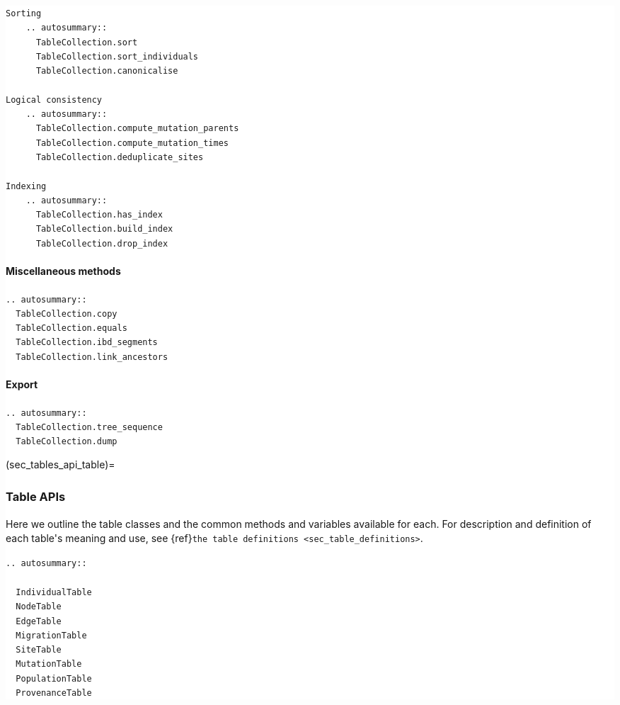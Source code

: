 ```{eval-rst}
Sorting
    .. autosummary::
      TableCollection.sort
      TableCollection.sort_individuals
      TableCollection.canonicalise

Logical consistency
    .. autosummary::
      TableCollection.compute_mutation_parents
      TableCollection.compute_mutation_times
      TableCollection.deduplicate_sites

Indexing
    .. autosummary::
      TableCollection.has_index
      TableCollection.build_index
      TableCollection.drop_index
```


#### Miscellaneous methods

```{eval-rst}
.. autosummary::
  TableCollection.copy
  TableCollection.equals
  TableCollection.ibd_segments
  TableCollection.link_ancestors
```

#### Export
```{eval-rst}
.. autosummary::
  TableCollection.tree_sequence
  TableCollection.dump
```

(sec_tables_api_table)=

### Table APIs

Here we outline the table classes and the common methods and variables available for
each. For description and definition of each table's meaning
and use, see {ref}`the table definitions <sec_table_definitions>`.

```{eval-rst}
.. autosummary::

  IndividualTable
  NodeTable
  EdgeTable
  MigrationTable
  SiteTable
  MutationTable
  PopulationTable
  ProvenanceTable
```
